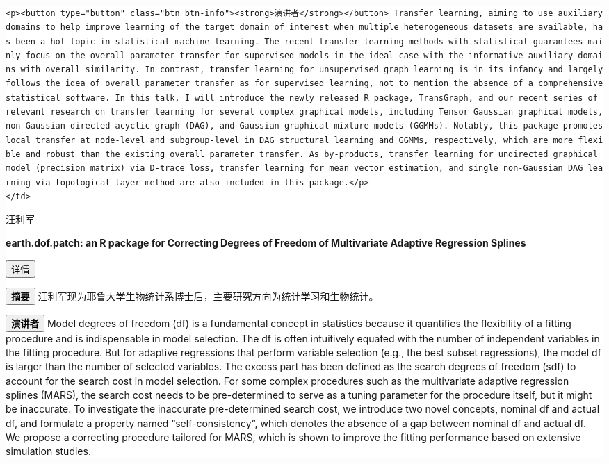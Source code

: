     <p><button type="button" class="btn btn-info"><strong>演讲者</strong></button> Transfer learning, aiming to use auxiliary domains to help improve learning of the target domain of interest when multiple heterogeneous datasets are available, has been a hot topic in statistical machine learning. The recent transfer learning methods with statistical guarantees mainly focus on the overall parameter transfer for supervised models in the ideal case with the informative auxiliary domains with overall similarity. In contrast, transfer learning for unsupervised graph learning is in its infancy and largely follows the idea of overall parameter transfer as for supervised learning, not to mention the absence of a comprehensive statistical software. In this talk, I will introduce the newly released R package, TransGraph, and our recent series of relevant research on transfer learning for several complex graphical models, including Tensor Gaussian graphical models, non-Gaussian directed acyclic graph (DAG), and Gaussian graphical mixture models (GGMMs). Notably, this package promotes local transfer at node-level and subgroup-level in DAG structural learning and GGMMs, respectively, which are more flexible and robust than the existing overall parameter transfer. As by-products, transfer learning for undirected graphical model (precision matrix) via D-trace loss, transfer learning for mean vector estimation, and single non-Gaussian DAG learning via topological layer method are also included in this package.</p>
    </td>
  </tr>

  <tr>
    <td class="col-md-2">
    <p>汪利军</p>
    </td>
    <td class="col-md-8">
    <p class="text-center"><strong>earth.dof.patch: an R package for Correcting Degrees of Freedom of Multivariate Adaptive Regression Splines</strong></p>
    </td>
    <td class="col-md-2">
    <button type="button" class="btn btn-default pull-right" data-toggle="collapse" href="#session-16-sub-3">详情</button>
    </td>
  </tr>
  <tr class="collapse" id="session-16-sub-3">
    <td colspan="3">
    <p><button type="button" class="btn btn-primary"><strong>摘要</strong></button> 汪利军现为耶鲁大学生物统计系博士后，主要研究方向为统计学习和生物统计。</p>
    <p><button type="button" class="btn btn-info"><strong>演讲者</strong></button> Model degrees of freedom (df) is a fundamental concept in statistics because it quantifies the flexibility of a fitting procedure and is indispensable in model selection. The df is often intuitively equated with the number of independent variables in the fitting procedure. But for adaptive regressions that perform variable selection (e.g., the best subset regressions), the model df is larger than the number of selected variables. The excess part has been defined as the search degrees of freedom (sdf) to account for the search cost in model selection. For some complex procedures such as the multivariate adaptive regression splines (MARS), the search cost needs to be pre-determined to serve as a tuning parameter for the procedure itself, but it might be inaccurate. To investigate the inaccurate pre-determined search cost, we introduce two novel concepts, nominal df and actual df, and formulate a property named “self-consistency”, which denotes the absence of a gap between nominal df and actual df. We propose a correcting procedure tailored for MARS, which is shown to improve the fitting performance based on extensive simulation studies.</p>
    </td>
  </tr>
